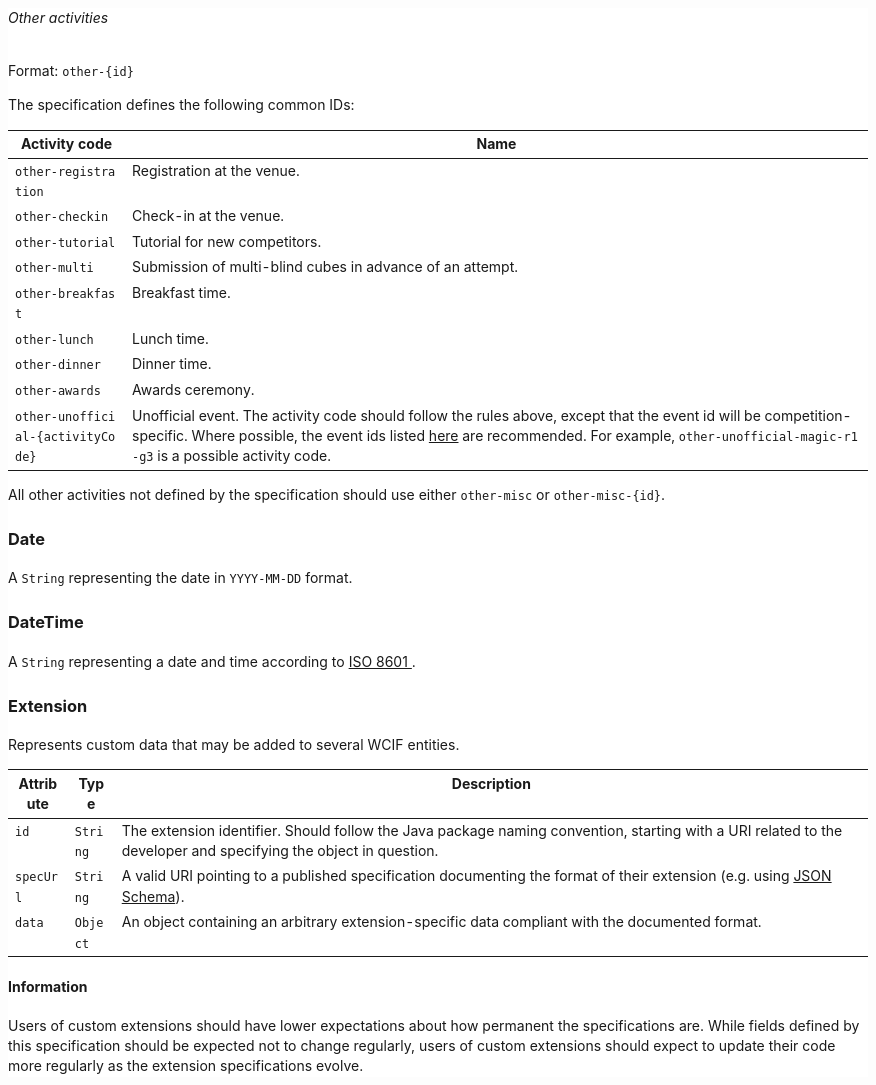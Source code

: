 ###### Other activities

Format: `other-{id}`

The specification defines the following common IDs:

|  Activity code | Name |
| --- | --- |
| `other-registration` | Registration at the venue. |
| `other-checkin` | Check-in at the venue. |
| `other-tutorial` | Tutorial for new competitors. |
| `other-multi` | Submission of multi-blind cubes in advance of an attempt. |
| `other-breakfast` | Breakfast time. |
| `other-lunch` | Lunch time. |
| `other-dinner` | Dinner time. |
| `other-awards` | Awards ceremony. |
| `other-unofficial-{activityCode}` | Unofficial event. The activity code should follow the rules above, except that the event id will be competition-specific. Where possible, the event ids listed [here](http://cubing.github.io/icons) are recommended. For example, `other-unofficial-magic-r1-g3` is a possible activity code. |

All other activities not defined by the specification should use either `other-misc` or `other-misc-{id}`.

### Date

A `String` representing the date in `YYYY-MM-DD` format.

### DateTime

A `String` representing a date and time according to [ISO 8601
](https://en.wikipedia.org/wiki/ISO_8601).

### Extension

Represents custom data that may be added to several WCIF entities.

| Attribute | Type | Description |
| --- | --- | --- |
| `id` | `String` | The extension identifier. Should follow the Java package naming convention, starting with a URI related to the developer and specifying the object in question. |
| `specUrl` | `String` | A valid URI pointing to a published specification documenting the format of their extension (e.g. using [JSON Schema](https://json-schema.org)). |
| `data` | `Object` | An object containing an arbitrary extension-specific data compliant with the documented format. |

#### Information

Users of custom extensions should have lower expectations about how permanent the specifications are.
While fields defined by this specification should be expected not to change regularly,
users of custom extensions should expect to update their code more regularly as the extension specifications evolve.
